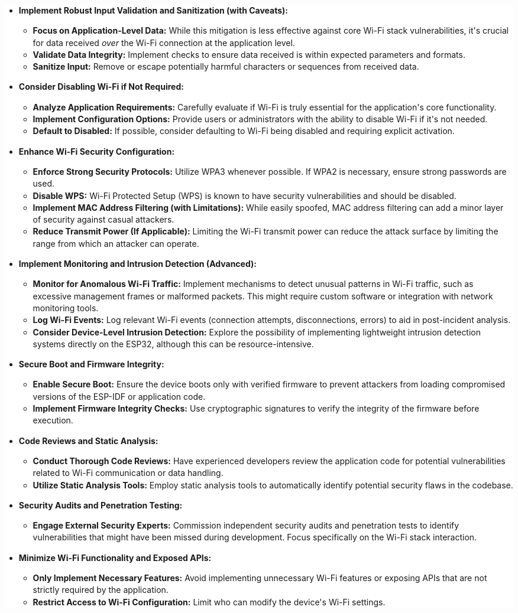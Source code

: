 * **Implement Robust Input Validation and Sanitization (with Caveats):**
    * **Focus on Application-Level Data:** While this mitigation is less effective against core Wi-Fi stack vulnerabilities, it's crucial for data received *over* the Wi-Fi connection at the application level.
    * **Validate Data Integrity:** Implement checks to ensure data received is within expected parameters and formats.
    * **Sanitize Input:**  Remove or escape potentially harmful characters or sequences from received data.

* **Consider Disabling Wi-Fi if Not Required:**
    * **Analyze Application Requirements:**  Carefully evaluate if Wi-Fi is truly essential for the application's core functionality.
    * **Implement Configuration Options:** Provide users or administrators with the ability to disable Wi-Fi if it's not needed.
    * **Default to Disabled:** If possible, consider defaulting to Wi-Fi being disabled and requiring explicit activation.

* **Enhance Wi-Fi Security Configuration:**
    * **Enforce Strong Security Protocols:**  Utilize WPA3 whenever possible. If WPA2 is necessary, ensure strong passwords are used.
    * **Disable WPS:** Wi-Fi Protected Setup (WPS) is known to have security vulnerabilities and should be disabled.
    * **Implement MAC Address Filtering (with Limitations):** While easily spoofed, MAC address filtering can add a minor layer of security against casual attackers.
    * **Reduce Transmit Power (If Applicable):** Limiting the Wi-Fi transmit power can reduce the attack surface by limiting the range from which an attacker can operate.

* **Implement Monitoring and Intrusion Detection (Advanced):**
    * **Monitor for Anomalous Wi-Fi Traffic:**  Implement mechanisms to detect unusual patterns in Wi-Fi traffic, such as excessive management frames or malformed packets. This might require custom software or integration with network monitoring tools.
    * **Log Wi-Fi Events:**  Log relevant Wi-Fi events (connection attempts, disconnections, errors) to aid in post-incident analysis.
    * **Consider Device-Level Intrusion Detection:** Explore the possibility of implementing lightweight intrusion detection systems directly on the ESP32, although this can be resource-intensive.

* **Secure Boot and Firmware Integrity:**
    * **Enable Secure Boot:** Ensure the device boots only with verified firmware to prevent attackers from loading compromised versions of the ESP-IDF or application code.
    * **Implement Firmware Integrity Checks:** Use cryptographic signatures to verify the integrity of the firmware before execution.

* **Code Reviews and Static Analysis:**
    * **Conduct Thorough Code Reviews:**  Have experienced developers review the application code for potential vulnerabilities related to Wi-Fi communication or data handling.
    * **Utilize Static Analysis Tools:** Employ static analysis tools to automatically identify potential security flaws in the codebase.

* **Security Audits and Penetration Testing:**
    * **Engage External Security Experts:**  Commission independent security audits and penetration tests to identify vulnerabilities that might have been missed during development. Focus specifically on the Wi-Fi stack interaction.

* **Minimize Wi-Fi Functionality and Exposed APIs:**
    * **Only Implement Necessary Features:** Avoid implementing unnecessary Wi-Fi features or exposing APIs that are not strictly required by the application.
    * **Restrict Access to Wi-Fi Configuration:** Limit who can modify the device's Wi-Fi settings.
